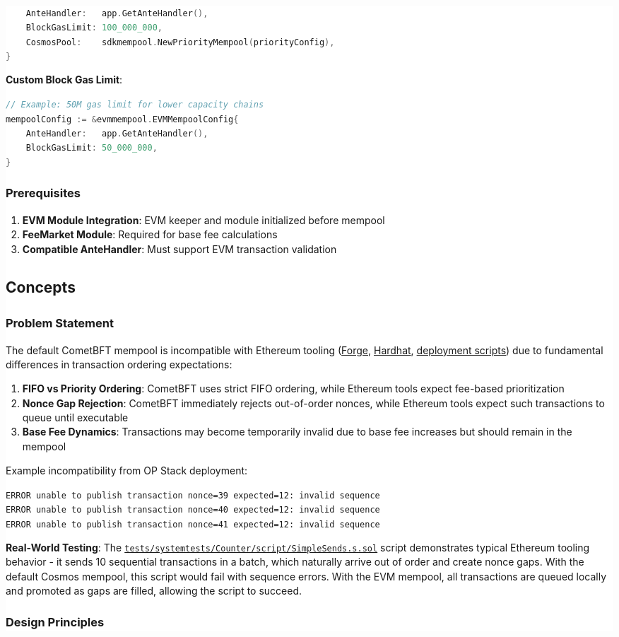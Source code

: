 ```go
    AnteHandler:   app.GetAnteHandler(),
    BlockGasLimit: 100_000_000,
    CosmosPool:    sdkmempool.NewPriorityMempool(priorityConfig),
}
```

**Custom Block Gas Limit**:

```go
// Example: 50M gas limit for lower capacity chains
mempoolConfig := &evmmempool.EVMMempoolConfig{
    AnteHandler:   app.GetAnteHandler(),
    BlockGasLimit: 50_000_000,
}
```

### Prerequisites

1. **EVM Module Integration**: EVM keeper and module initialized before mempool
2. **FeeMarket Module**: Required for base fee calculations  
3. **Compatible AnteHandler**: Must support EVM transaction validation

## Concepts

### Problem Statement

The default CometBFT mempool is incompatible with Ethereum tooling ([Forge](https://getfoundry.sh/), [Hardhat](https://hardhat.org/), [deployment scripts](https://devdocs.optimism.io/op-deployer/reference-guide/custom-deployments.html)) due to fundamental differences in transaction ordering expectations:

1. **FIFO vs Priority Ordering**: CometBFT uses strict FIFO ordering, while Ethereum tools expect fee-based prioritization
2. **Nonce Gap Rejection**: CometBFT immediately rejects out-of-order nonces, while Ethereum tools expect such transactions to queue until executable
3. **Base Fee Dynamics**: Transactions may become temporarily invalid due to base fee increases but should remain in the mempool

Example incompatibility from OP Stack deployment:

```
ERROR unable to publish transaction nonce=39 expected=12: invalid sequence
ERROR unable to publish transaction nonce=40 expected=12: invalid sequence
ERROR unable to publish transaction nonce=41 expected=12: invalid sequence
```

**Real-World Testing**: The [`tests/systemtests/Counter/script/SimpleSends.s.sol`](../tests/systemtests/Counter/script/SimpleSends.s.sol) script demonstrates typical Ethereum tooling behavior - it sends 10 sequential transactions in a batch, which naturally arrive out of order and create nonce gaps. With the default Cosmos mempool, this script would fail with sequence errors. With the EVM mempool, all transactions are queued locally and promoted as gaps are filled, allowing the script to succeed.

### Design Principles
